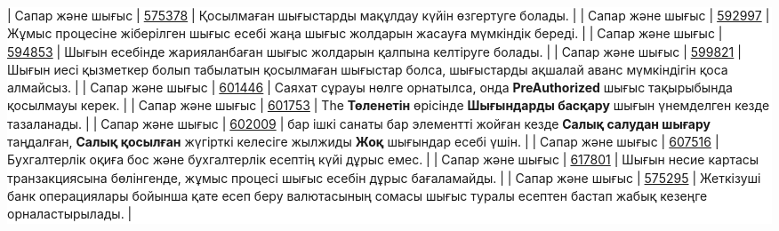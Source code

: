 | Сапар және шығыс | [575378](https://nam06.safelinks.protection.outlook.com/?url=https:%2F%2Ffix.lcs.dynamics.com%2FIssue%2FDetails%2F?bugId%3D575378&amp;data=04%7C01%7Cjespers%40microsoft.com%7Cc1d2484c411149f3a93708d9a8583e14%7C72f988bf86f141af91ab2d7cd011db47%7C1%7C0%7C637725919225451644%7CUnknown%7CTWFpbGZsb3d8eyJWIjoiMC4wLjAwMDAiLCJQIjoiV2luMzIiLCJBTiI6Ik1haWwiLCJXVCI6Mn0%3D%7C3000&amp;sdata=3tW0ngQqcz8pdNFY8FVuFlsgv3l73HMgeQTLbzIAAOg%3D&amp;reserved=0) | Қосылмаған шығыстарды мақұлдау күйін өзгертуге болады. |
| Сапар және шығыс | [592997](https://nam06.safelinks.protection.outlook.com/?url=https:%2F%2Ffix.lcs.dynamics.com%2FIssue%2FDetails%2F?bugId%3D592997&amp;data=04%7C01%7Cjespers%40microsoft.com%7Cc1d2484c411149f3a93708d9a8583e14%7C72f988bf86f141af91ab2d7cd011db47%7C1%7C0%7C637725919225521336%7CUnknown%7CTWFpbGZsb3d8eyJWIjoiMC4wLjAwMDAiLCJQIjoiV2luMzIiLCJBTiI6Ik1haWwiLCJXVCI6Mn0%3D%7C3000&amp;sdata=0leQsokHcl2NLqePFXC6%2BuH1V5UNRWUIPx0wTUaB4vg%3D&amp;reserved=0) | Жұмыс процесіне жіберілген шығыс есебі жаңа шығыс жолдарын жасауға мүмкіндік береді. |
| Сапар және шығыс | [594853](https://nam06.safelinks.protection.outlook.com/?url=https:%2F%2Ffix.lcs.dynamics.com%2FIssue%2FDetails%2F?bugId%3D594853&amp;data=04%7C01%7Cjespers%40microsoft.com%7Cc1d2484c411149f3a93708d9a8583e14%7C72f988bf86f141af91ab2d7cd011db47%7C1%7C0%7C637725919225541248%7CUnknown%7CTWFpbGZsb3d8eyJWIjoiMC4wLjAwMDAiLCJQIjoiV2luMzIiLCJBTiI6Ik1haWwiLCJXVCI6Mn0%3D%7C3000&amp;sdata=5PINC45EBeV8PC0Cvtt0QPPJn0VYQ%2FRCjBmlEsZJCq4%3D&amp;reserved=0) | Шығын есебінде жарияланбаған шығыс жолдарын қалпына келтіруге болады. |
| Сапар және шығыс | [599821](https://nam06.safelinks.protection.outlook.com/?url=https:%2F%2Ffix.lcs.dynamics.com%2FIssue%2FDetails%2F?bugId%3D599821&amp;data=04%7C01%7Cjespers%40microsoft.com%7Cc1d2484c411149f3a93708d9a8583e14%7C72f988bf86f141af91ab2d7cd011db47%7C1%7C0%7C637725919225610944%7CUnknown%7CTWFpbGZsb3d8eyJWIjoiMC4wLjAwMDAiLCJQIjoiV2luMzIiLCJBTiI6Ik1haWwiLCJXVCI6Mn0%3D%7C3000&amp;sdata=eb2CAb8L9IUDxDoukDcZQxNyI3TNQtFO%2FcjycucNj44%3D&amp;reserved=0) | Шығын иесі қызметкер болып табылатын қосылмаған шығыстар болса, шығыстарды ақшалай аванс мүмкіндігін қоса алмайсыз. |
| Сапар және шығыс | [601446](https://nam06.safelinks.protection.outlook.com/?url=https:%2F%2Ffix.lcs.dynamics.com%2FIssue%2FDetails%2F?bugId%3D601446&amp;data=04%7C01%7Cjespers%40microsoft.com%7Cc1d2484c411149f3a93708d9a8583e14%7C72f988bf86f141af91ab2d7cd011db47%7C1%7C0%7C637725919225650767%7CUnknown%7CTWFpbGZsb3d8eyJWIjoiMC4wLjAwMDAiLCJQIjoiV2luMzIiLCJBTiI6Ik1haWwiLCJXVCI6Mn0%3D%7C3000&amp;sdata=Z4CBMqrmYtlIEBWxzMEBf%2BXu5dlst7NnKcQ62yoV%2BWM%3D&amp;reserved=0) | Саяхат сұрауы нөлге орнатылса, онда **PreAuthorized** шығыс тақырыбында қосылмауы керек. |
| Сапар және шығыс | [601753](https://nam06.safelinks.protection.outlook.com/?url=https:%2F%2Ffix.lcs.dynamics.com%2FIssue%2FDetails%2F?bugId%3D601753&amp;data=04%7C01%7Cjespers%40microsoft.com%7Cc1d2484c411149f3a93708d9a8583e14%7C72f988bf86f141af91ab2d7cd011db47%7C1%7C0%7C637725919225660718%7CUnknown%7CTWFpbGZsb3d8eyJWIjoiMC4wLjAwMDAiLCJQIjoiV2luMzIiLCJBTiI6Ik1haWwiLCJXVCI6Mn0%3D%7C3000&amp;sdata=PVwbDhH5uqGJJZTNLddsHYlHsCknK%2FC%2FY%2Btg6fu8heo%3D&amp;reserved=0) | The **Төленетін** өрісінде **Шығындарды басқару** шығын үнемделген кезде тазаланады. |
| Сапар және шығыс | [602009](https://nam06.safelinks.protection.outlook.com/?url=https:%2F%2Ffix.lcs.dynamics.com%2FIssue%2FDetails%2F?bugId%3D602009&amp;data=04%7C01%7Cjespers%40microsoft.com%7Cc1d2484c411149f3a93708d9a8583e14%7C72f988bf86f141af91ab2d7cd011db47%7C1%7C0%7C637725919225680636%7CUnknown%7CTWFpbGZsb3d8eyJWIjoiMC4wLjAwMDAiLCJQIjoiV2luMzIiLCJBTiI6Ik1haWwiLCJXVCI6Mn0%3D%7C3000&amp;sdata=t3m29Vkxx8g96CvaDz%2FRzuciP2doP2xejomPl440wNs%3D&amp;reserved=0) | бар ішкі санаты бар элементті жойған кезде **Салық салудан шығару** таңдалған, **Салық қосылған** жүгірткі келесіге жылжиды **Жоқ** шығындар есебі үшін. |
| Сапар және шығыс | [607516](https://nam06.safelinks.protection.outlook.com/?url=https:%2F%2Ffix.lcs.dynamics.com%2FIssue%2FDetails%2F?bugId%3D607516&amp;data=04%7C01%7Cjespers%40microsoft.com%7Cc1d2484c411149f3a93708d9a8583e14%7C72f988bf86f141af91ab2d7cd011db47%7C1%7C0%7C637725919225849894%7CUnknown%7CTWFpbGZsb3d8eyJWIjoiMC4wLjAwMDAiLCJQIjoiV2luMzIiLCJBTiI6Ik1haWwiLCJXVCI6Mn0%3D%7C3000&amp;sdata=%2BceTskfUl1kTe2XHk6QSYu9UN%2FE%2F9nP2gv20kVweURA%3D&amp;reserved=0) |Бухгалтерлік оқиға бос және бухгалтерлік есептің күйі дұрыс емес. |
| Сапар және шығыс | [617801](https://nam06.safelinks.protection.outlook.com/?url=https:%2F%2Ffix.lcs.dynamics.com%2FIssue%2FDetails%2F?bugId%3D617801&amp;data=04%7C01%7Cjespers%40microsoft.com%7Cc1d2484c411149f3a93708d9a8583e14%7C72f988bf86f141af91ab2d7cd011db47%7C1%7C0%7C637725919226337756%7CUnknown%7CTWFpbGZsb3d8eyJWIjoiMC4wLjAwMDAiLCJQIjoiV2luMzIiLCJBTiI6Ik1haWwiLCJXVCI6Mn0%3D%7C3000&amp;sdata=L69x65xY6LQDS1u2sUbVX5QKEYgbDh6lld2Pm%2BSsUyI%3D&amp;reserved=0) | Шығын несие картасы транзакциясына бөлінгенде, жұмыс процесі шығыс есебін дұрыс бағаламайды. |
| Сапар және шығыс | [575295](https://nam06.safelinks.protection.outlook.com/?url=https:%2F%2Ffix.lcs.dynamics.com%2FIssue%2FDetails%2F?bugId%3D575295&amp;data=04%7C01%7Cjespers%40microsoft.com%7Cc1d2484c411149f3a93708d9a8583e14%7C72f988bf86f141af91ab2d7cd011db47%7C1%7C0%7C637725919227074518%7CUnknown%7CTWFpbGZsb3d8eyJWIjoiMC4wLjAwMDAiLCJQIjoiV2luMzIiLCJBTiI6Ik1haWwiLCJXVCI6Mn0%3D%7C3000&amp;sdata=FyrzO1Yx%2BWLfw5arIrFiW07QZC%2F%2BpUk3ekx3g66X8bE%3D&amp;reserved=0) | Жеткізуші банк операциялары бойынша қате есеп беру валютасының сомасы шығыс туралы есептен бастап жабық кезеңге орналастырылады. |